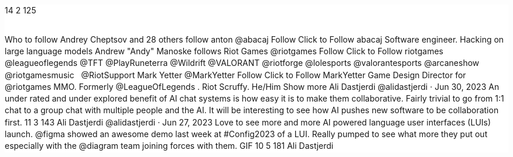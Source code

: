 14
2
125
## 
Who to follow
Andrey Cheptsov and 28 others follow
anton
@abacaj
Follow
Click to Follow abacaj
Software engineer. Hacking on large language models
Andrew "Andy" Manoske follows
Riot Games
@riotgames
Follow
Click to Follow riotgames
@leagueoflegends
@TFT
@PlayRuneterra
@Wildrift
@VALORANT
@riotforge
@lolesports
@valorantesports
@arcaneshow
@riotgamesmusic
&nbsp;
@RiotSupport
Mark Yetter
@MarkYetter
Follow
Click to Follow MarkYetter
Game Design Director for
@riotgames
MMO. Formerly
@LeagueOfLegends
. Riot Scruffy. He/Him
Show more
Ali Dastjerdi
@alidastjerdi
·
Jun 30, 2023
An under rated and under explored benefit of AI chat systems is how easy it is
to make them collaborative. Fairly trivial to go from 1:1 chat to a group chat
with multiple people and the AI. It will be interesting to see how AI pushes new
software to be collaboration first.
11
3
143
Ali Dastjerdi
@alidastjerdi
·
Jun 27, 2023
Love to see more and more AI powered language user interfaces (LUIs) launch.
@figma
showed an awesome demo last week at #Config2023 of a LUI. Really pumped to see
what more they put out especially with the
@diagram
team joining forces with them.
GIF
10
5
181
Ali Dastjerdi